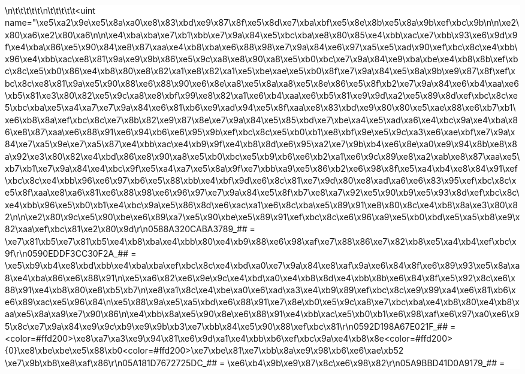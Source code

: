 <uint name="\xe6\x94\xb9\xe5\x8f\x98\xe7\x8b\x82\xe6\x84\x8f\xe5\x80\xbc"/>\n\t\t\t\t\t<uint name="\xe7\x8e\xb0\xe5\xbd\xa2\xe6\x95\x88\xe6\x9e\x9c"/>\n\t\t\t\t\t<uint name="\xe5\xa2\x9e\xe5\x8a\xa0\xe8\x83\xbd\xe9\x87\x8f\xe5\x8d\xe7\xba\xbf\xe5\x8e\x8b\xe5\x8a\x9b\xef\xbc\x9b\\n\\n\xe2\x80\xa6\xe2\x80\xa6\\n\\n\xe4\xba\xba\xe7\xb1\xbb\xe7\x9a\x84\xe5\xbc\xba\xe8\x80\x85\xe4\xbb\xac\xe7\xbb\x93\xe6\x9d\x9f\xe4\xba\x86\xe5\x90\x84\xe8\x87\xaa\xe4\xb8\xba\xe6\x88\x98\xe7\x9a\x84\xe6\x97\xa5\xe5\xad\x90\xef\xbc\x8c\xe4\xbb\x96\xe4\xbb\xac\xe8\x81\x9a\xe9\x9b\x86\xe5\x9c\xa8\xe8\x90\xa8\xe5\xb0\xbc\xe7\x9a\x84\xe9\xba\xbe\xe4\xb8\x8b\xef\xbc\x8c\xe5\xb0\x86\xe4\xb8\x80\xe8\x82\xa1\xe8\x82\xa1\xe5\xbe\xae\xe5\xb0\x8f\xe7\x9a\x84\xe5\x8a\x9b\xe9\x87\x8f\xef\xbc\x8c\xe8\x81\x9a\xe5\x90\x88\xe6\x88\x90\xe6\x8e\xa8\xe5\x8a\xa8\xe5\x8e\x86\xe5\x8f\xb2\xe7\x9a\x84\xe6\xb4\xaa\xe6\xb5\x81\xe3\x80\x82\xe5\x9c\xa8\xe8\xbf\x99\xe8\x82\xa1\xe6\xb4\xaa\xe6\xb5\x81\xe9\x9d\xa2\xe5\x89\x8d\xef\xbc\x8c\xe5\xbc\xba\xe5\xa4\xa7\xe7\x9a\x84\xe6\x81\xb6\xe9\xad\x94\xe5\x8f\xaa\xe8\x83\xbd\xe9\x80\x80\xe5\xae\x88\xe6\xb7\xb1\xe6\xb8\x8a\xef\xbc\x8c\xe7\x8b\x82\xe9\x87\x8e\xe7\x9a\x84\xe5\x85\xbd\xe7\xbe\xa4\xe5\xad\xa6\xe4\xbc\x9a\xe4\xba\x86\xe8\x87\xaa\xe6\x88\x91\xe6\x94\xb6\xe6\x95\x9b\xef\xbc\x8c\xe5\xb0\xb1\xe8\xbf\x9e\xe5\x9c\xa3\xe6\xae\xbf\xe7\x9a\x84\xe7\xa5\x9e\xe7\xa5\x87\xe4\xbb\xac\xe4\xb9\x9f\xe4\xb8\x8d\xe6\x95\xa2\xe7\x9b\xb4\xe6\x8e\xa0\xe9\x94\x8b\xe8\x8a\x92\xe3\x80\x82\xe4\xbd\x86\xe8\x90\xa8\xe5\xb0\xbc\xe5\xb9\xb6\xe6\xb2\xa1\xe6\x9c\x89\xe8\xa2\xab\xe8\x87\xaa\xe5\xb7\xb1\xe7\x9a\x84\xe4\xbc\x9f\xe5\xa4\xa7\xe5\x8a\x9f\xe7\xbb\xa9\xe5\x86\xb2\xe6\x98\x8f\xe5\xa4\xb4\xe8\x84\x91\xef\xbc\x8c\xe4\xbb\x96\xe6\x97\xb6\xe5\x88\xbb\xe4\xbf\x9d\xe6\x8c\x81\xe7\x9d\x80\xe8\xad\xa6\xe6\x83\x95\xef\xbc\x8c\xe5\x8f\xaa\xe8\xa6\x81\xe6\x88\x98\xe6\x96\x97\xe7\x9a\x84\xe5\x8f\xb7\xe8\xa7\x92\xe5\x90\xb9\xe5\x93\x8d\xef\xbc\x8c\xe4\xbb\x96\xe5\xb0\xb1\xe4\xbc\x9a\xe5\x86\x8d\xe6\xac\xa1\xe6\x8c\xba\xe5\x89\x91\xe8\x80\x8c\xe4\xb8\x8a\xe3\x80\x82\\n\\n\xe2\x80\x9c\xe5\x90\xbe\xe6\x89\xa7\xe5\x90\xbe\xe5\x89\x91\xef\xbc\x8c\xe6\x96\xa9\xe5\xb0\xbd\xe5\xa5\xb8\xe9\x82\xaa\xef\xbc\x81\xe2\x80\x9d\r\n0588A320CABA3789_## = \xe7\x81\xb5\xe7\x81\xb5\xe4\xb8\xba\xe4\xbb\x80\xe4\xb9\x88\xe6\x98\xaf\xe7\x88\x86\xe7\x82\xb8\xe5\xa4\xb4\xef\xbc\x9f\r\n0590EDDF3CC30F2A_## = \xe5\xb9\xb4\xe8\xbd\xbb\xe4\xba\xba\xef\xbc\x8c\xe4\xbd\xa0\xe7\x9a\x84\xe8\xaf\x9a\xe6\x84\x8f\xe6\x89\x93\xe5\x8a\xa8\xe4\xba\x86\xe6\x88\x91\\n\xe5\xa6\x82\xe6\x9e\x9c\xe4\xbd\xa0\xe4\xb8\x8d\xe4\xbb\x8b\xe6\x84\x8f\xe5\x92\x8c\xe6\x88\x91\xe4\xb8\x80\xe8\xb5\xb7\\n\xe8\xa1\x8c\xe4\xbe\xa0\xe6\xad\xa3\xe4\xb9\x89\xef\xbc\x8c\xe9\x99\xa4\xe6\x81\xb6\xe6\x89\xac\xe5\x96\x84\\n\xe5\x88\x9a\xe5\xa5\xbd\xe6\x88\x91\xe7\x8e\xb0\xe5\x9c\xa8\xe7\xbc\xba\xe4\xb8\x80\xe4\xb8\xaa\xe5\x8a\xa9\xe7\x90\x86\\n\xe4\xbb\x8a\xe5\x90\x8e\xe6\x88\x91\xe4\xbb\xac\xe5\xb0\xb1\xe6\x98\xaf\xe6\x97\xa0\xe6\x95\x8c\xe7\x9a\x84\xe9\x9c\xb9\xe9\x9b\xb3\xe7\xbb\x84\xe5\x90\x88\xef\xbc\x81\r\n0592D198A67E021F_## = <color=#ffd200>\xe8\xa7\xa3\xe9\x94\x81\xe6\x9d\xa1\xe4\xbb\xb6</color>\xef\xbc\x9a\xe4\xb8\x8e<color=#ffd200>{0}</color>\xe8\xbe\xbe\xe5\x88\xb0<color=#ffd200>\xe7\xbe\x81\xe7\xbb\x8a\xe9\x98\xb6\xe6\xae\xb52 \xe7\x9b\xb8\xe8\xaf\x86</color>\r\n05A181D7672725DC_## = \xe6\xb4\x9b\xe9\x87\x8c\xe6\x98\x82\r\n05A9BBD41D0A9179_## =